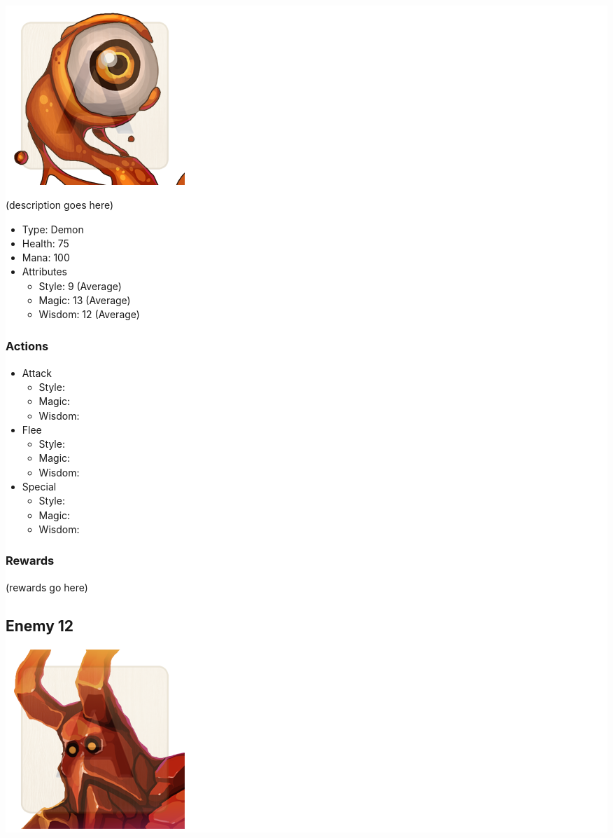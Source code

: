 ![Enemy 10](Images/eye_01.png)

(description goes here)

* Type: Demon
* Health: 75
* Mana: 100
* Attributes
	* Style: 9 (Average)
	* Magic: 13 (Average)
	* Wisdom: 12 (Average)

### Actions
* Attack
	* Style: 
	* Magic: 
	* Wisdom: 
* Flee
	* Style: 
	* Magic: 
	* Wisdom: 
* Special
	* Style: 
	* Magic: 
	* Wisdom: 

### Rewards
(rewards go here)


## Enemy 12
![Enemy 12](Images/golem_04.png)
